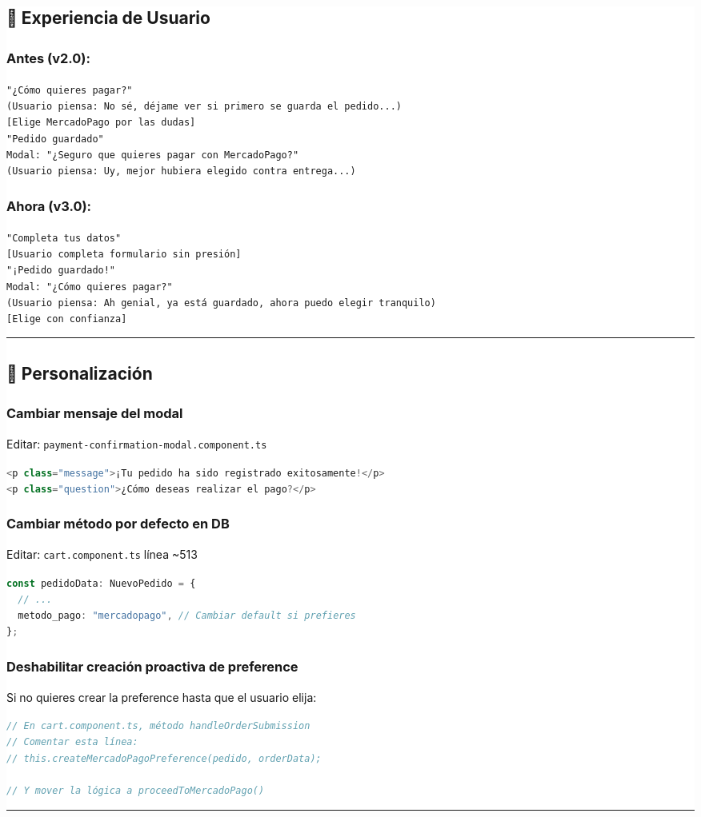 ## 🎨 Experiencia de Usuario

### Antes (v2.0):
```
"¿Cómo quieres pagar?"
(Usuario piensa: No sé, déjame ver si primero se guarda el pedido...)
[Elige MercadoPago por las dudas]
"Pedido guardado"
Modal: "¿Seguro que quieres pagar con MercadoPago?"
(Usuario piensa: Uy, mejor hubiera elegido contra entrega...)
```

### Ahora (v3.0):
```
"Completa tus datos"
[Usuario completa formulario sin presión]
"¡Pedido guardado!"
Modal: "¿Cómo quieres pagar?"
(Usuario piensa: Ah genial, ya está guardado, ahora puedo elegir tranquilo)
[Elige con confianza]
```

---

## 🔧 Personalización

### Cambiar mensaje del modal

Editar: `payment-confirmation-modal.component.ts`

```typescript
<p class="message">¡Tu pedido ha sido registrado exitosamente!</p>
<p class="question">¿Cómo deseas realizar el pago?</p>
```

### Cambiar método por defecto en DB

Editar: `cart.component.ts` línea ~513

```typescript
const pedidoData: NuevoPedido = {
  // ...
  metodo_pago: "mercadopago", // Cambiar default si prefieres
};
```

### Deshabilitar creación proactiva de preference

Si no quieres crear la preference hasta que el usuario elija:

```typescript
// En cart.component.ts, método handleOrderSubmission
// Comentar esta línea:
// this.createMercadoPagoPreference(pedido, orderData);

// Y mover la lógica a proceedToMercadoPago()
```

---